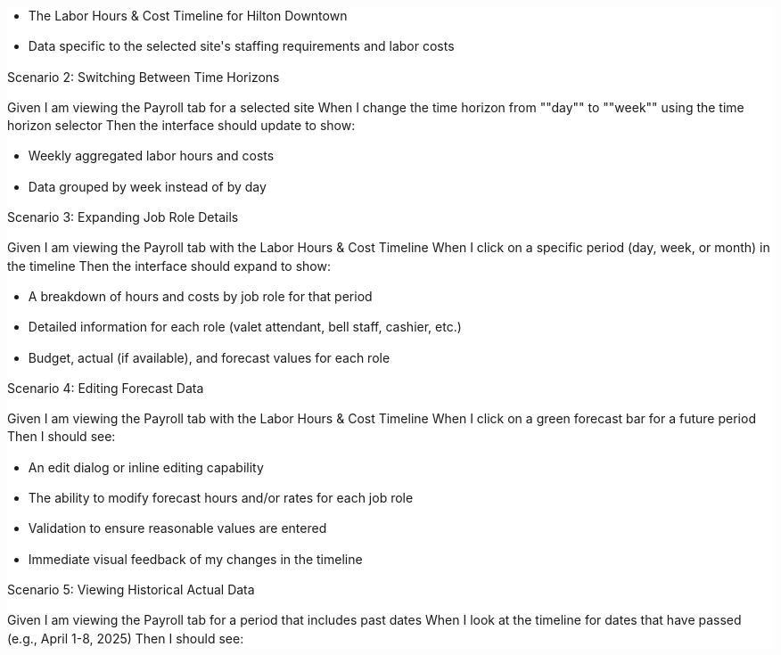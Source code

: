 - The Labor Hours & Cost Timeline for Hilton Downtown

- Data specific to the selected site's staffing requirements and labor costs

 

 

Scenario 2: Switching Between Time Horizons

 

Given I am viewing the Payroll tab for a selected site
When I change the time horizon from ""day"" to ""week"" using the time horizon selector
Then the interface should update to show:

 

- Weekly aggregated labor hours and costs

- Data grouped by week instead of by day

 

 

Scenario 3: Expanding Job Role Details

 

Given I am viewing the Payroll tab with the Labor Hours & Cost Timeline
When I click on a specific period (day, week, or month) in the timeline
Then the interface should expand to show:

 

- A breakdown of hours and costs by job role for that period

- Detailed information for each role (valet attendant, bell staff, cashier, etc.)

- Budget, actual (if available), and forecast values for each role

 

 

Scenario 4: Editing Forecast Data

 

Given I am viewing the Payroll tab with the Labor Hours & Cost Timeline
When I click on a green forecast bar for a future period
Then I should see:

 

- An edit dialog or inline editing capability

- The ability to modify forecast hours and/or rates for each job role

- Validation to ensure reasonable values are entered

- Immediate visual feedback of my changes in the timeline

 

 

Scenario 5: Viewing Historical Actual Data

 

Given I am viewing the Payroll tab for a period that includes past dates
When I look at the timeline for dates that have passed (e.g., April 1-8, 2025)
Then I should see:
